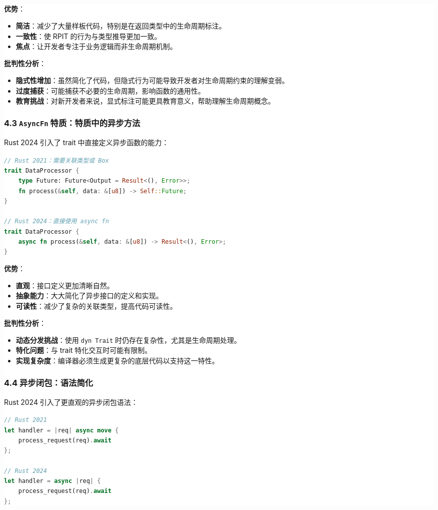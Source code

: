 **优势**：

- **简洁**：减少了大量样板代码，特别是在返回类型中的生命周期标注。
- **一致性**：使 RPIT 的行为与类型推导更加一致。
- **焦点**：让开发者专注于业务逻辑而非生命周期机制。

**批判性分析**：

- **隐式性增加**：虽然简化了代码，但隐式行为可能导致开发者对生命周期约束的理解变弱。
- **过度捕获**：可能捕获不必要的生命周期，影响函数的通用性。
- **教育挑战**：对新开发者来说，显式标注可能更具教育意义，帮助理解生命周期概念。

### 4.3 `AsyncFn` 特质：特质中的异步方法

Rust 2024 引入了 trait 中直接定义异步函数的能力：

```rust
// Rust 2021：需要关联类型或 Box
trait DataProcessor {
    type Future: Future<Output = Result<(), Error>>;
    fn process(&self, data: &[u8]) -> Self::Future;
}

// Rust 2024：直接使用 async fn
trait DataProcessor {
    async fn process(&self, data: &[u8]) -> Result<(), Error>;
}

```

**优势**：

- **直观**：接口定义更加清晰自然。
- **抽象能力**：大大简化了异步接口的定义和实现。
- **可读性**：减少了复杂的关联类型，提高代码可读性。

**批判性分析**：

- **动态分发挑战**：使用 `dyn Trait` 时仍存在复杂性，尤其是生命周期处理。
- **特化问题**：与 trait 特化交互时可能有限制。
- **实现复杂度**：编译器必须生成更复杂的底层代码以支持这一特性。

### 4.4 异步闭包：语法简化

Rust 2024 引入了更直观的异步闭包语法：

```rust
// Rust 2021
let handler = |req| async move {
    process_request(req).await
};

// Rust 2024
let handler = async |req| {
    process_request(req).await
};

```
